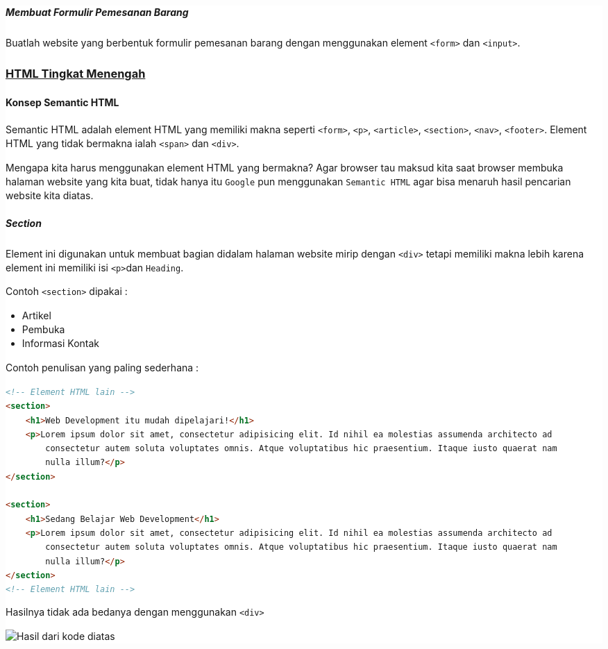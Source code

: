 ##### Membuat Formulir Pemesanan Barang

Buatlah website yang berbentuk formulir pemesanan barang dengan menggunakan element `<form>` dan `<input>`.

### [HTML Tingkat Menengah](#daftar-isi)

#### Konsep Semantic HTML

Semantic HTML adalah element HTML yang memiliki makna seperti `<form>`, `<p>`, `<article>`, `<section>`, `<nav>`, `<footer>`. Element HTML yang tidak bermakna ialah `<span>` dan `<div>`.

Mengapa kita harus menggunakan element HTML yang bermakna? Agar browser tau maksud kita saat browser membuka halaman website yang kita buat, tidak hanya itu `Google` pun menggunakan `Semantic HTML` agar bisa menaruh hasil pencarian website kita diatas.

##### Section

Element ini digunakan untuk membuat bagian didalam halaman website mirip dengan `<div>` tetapi memiliki makna lebih karena element ini memiliki isi `<p>`dan `Heading`.

Contoh `<section>` dipakai :

- Artikel
- Pembuka
- Informasi Kontak

Contoh penulisan yang paling sederhana :

```html
<!-- Element HTML lain -->
<section>
    <h1>Web Development itu mudah dipelajari!</h1>
    <p>Lorem ipsum dolor sit amet, consectetur adipisicing elit. Id nihil ea molestias assumenda architecto ad
        consectetur autem soluta voluptates omnis. Atque voluptatibus hic praesentium. Itaque iusto quaerat nam
        nulla illum?</p>
</section>

<section>
    <h1>Sedang Belajar Web Development</h1>
    <p>Lorem ipsum dolor sit amet, consectetur adipisicing elit. Id nihil ea molestias assumenda architecto ad
        consectetur autem soluta voluptates omnis. Atque voluptatibus hic praesentium. Itaque iusto quaerat nam
        nulla illum?</p>
</section>
<!-- Element HTML lain -->
```

Hasilnya tidak ada bedanya dengan menggunakan `<div>`

![Hasil dari kode diatas](asset/html/contoh-semantic-section.png)
